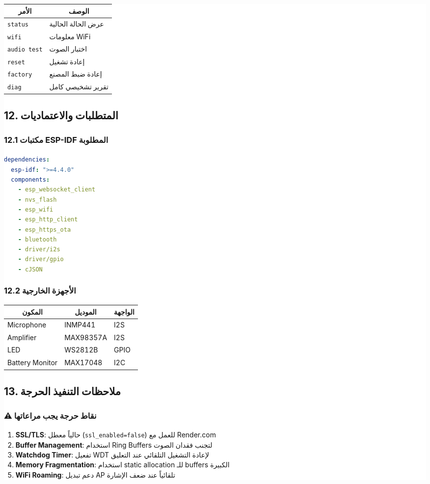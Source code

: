 | الأمر | الوصف |
|------|-------|
| `status` | عرض الحالة الحالية |
| `wifi` | معلومات WiFi |
| `audio test` | اختبار الصوت |
| `reset` | إعادة تشغيل |
| `factory` | إعادة ضبط المصنع |
| `diag` | تقرير تشخيصي كامل |

## 12. المتطلبات والاعتماديات

### 12.1 مكتبات ESP-IDF المطلوبة

```yaml
dependencies:
  esp-idf: ">=4.4.0"
  components:
    - esp_websocket_client
    - nvs_flash
    - esp_wifi
    - esp_http_client
    - esp_https_ota
    - bluetooth
    - driver/i2s
    - driver/gpio
    - cJSON
```

### 12.2 الأجهزة الخارجية

| المكون | الموديل | الواجهة |
|--------|---------|----------|
| Microphone | INMP441 | I2S |
| Amplifier | MAX98357A | I2S |
| LED | WS2812B | GPIO |
| Battery Monitor | MAX17048 | I2C |

## 13. ملاحظات التنفيذ الحرجة

### ⚠️ نقاط حرجة يجب مراعاتها

1. **SSL/TLS**: حالياً معطل (`ssl_enabled=false`) للعمل مع Render.com
2. **Buffer Management**: استخدام Ring Buffers لتجنب فقدان الصوت
3. **Watchdog Timer**: تفعيل WDT لإعادة التشغيل التلقائي عند التعليق
4. **Memory Fragmentation**: استخدام static allocation للـ buffers الكبيرة
5. **WiFi Roaming**: دعم تبديل AP تلقائياً عند ضعف الإشارة
